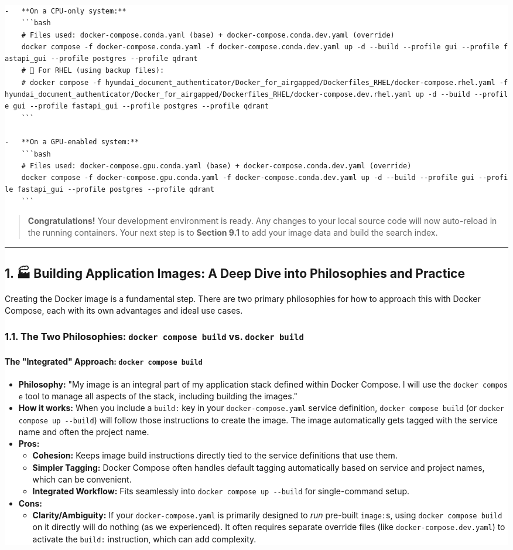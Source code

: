     -   **On a CPU-only system:**
        ```bash
        # Files used: docker-compose.conda.yaml (base) + docker-compose.conda.dev.yaml (override)
        docker compose -f docker-compose.conda.yaml -f docker-compose.conda.dev.yaml up -d --build --profile gui --profile fastapi_gui --profile postgres --profile qdrant
        # 🐧 For RHEL (using backup files):
        # docker compose -f hyundai_document_authenticator/Docker_for_airgapped/Dockerfiles_RHEL/docker-compose.rhel.yaml -f hyundai_document_authenticator/Docker_for_airgapped/Dockerfiles_RHEL/docker-compose.dev.rhel.yaml up -d --build --profile gui --profile fastapi_gui --profile postgres --profile qdrant
        ```

    -   **On a GPU-enabled system:**
        ```bash
        # Files used: docker-compose.gpu.conda.yaml (base) + docker-compose.conda.dev.yaml (override)
        docker compose -f docker-compose.gpu.conda.yaml -f docker-compose.conda.dev.yaml up -d --build --profile gui --profile fastapi_gui --profile postgres --profile qdrant
        ```
> **Congratulations!** Your development environment is ready. Any changes to your local source code will now auto-reload in the running containers. Your next step is to **Section 9.1** to add your image data and build the search index.

---

## 1. 🏭 Building Application Images: A Deep Dive into Philosophies and Practice

Creating the Docker image is a fundamental step. There are two primary philosophies for how to approach this with Docker Compose, each with its own advantages and ideal use cases.

### 1.1. The Two Philosophies: `docker compose build` vs. `docker build`

#### The "Integrated" Approach: `docker compose build`
-   **Philosophy:** "My image is an integral part of my application stack defined within Docker Compose. I will use the `docker compose` tool to manage all aspects of the stack, including building the images."
-   **How it works:** When you include a `build:` key in your `docker-compose.yaml` service definition, `docker compose build` (or `docker compose up --build`) will follow those instructions to create the image. The image automatically gets tagged with the service name and often the project name.
-   **Pros:**
    -   **Cohesion:** Keeps image build instructions directly tied to the service definitions that use them.
    -   **Simpler Tagging:** Docker Compose often handles default tagging automatically based on service and project names, which can be convenient.
    -   **Integrated Workflow:** Fits seamlessly into `docker compose up --build` for single-command setup.
-   **Cons:**
    -   **Clarity/Ambiguity:** If your `docker-compose.yaml` is primarily designed to *run* pre-built `image:`s, using `docker compose build` on it directly will do nothing (as we experienced). It often requires separate override files (like `docker-compose.dev.yaml`) to activate the `build:` instruction, which can add complexity.